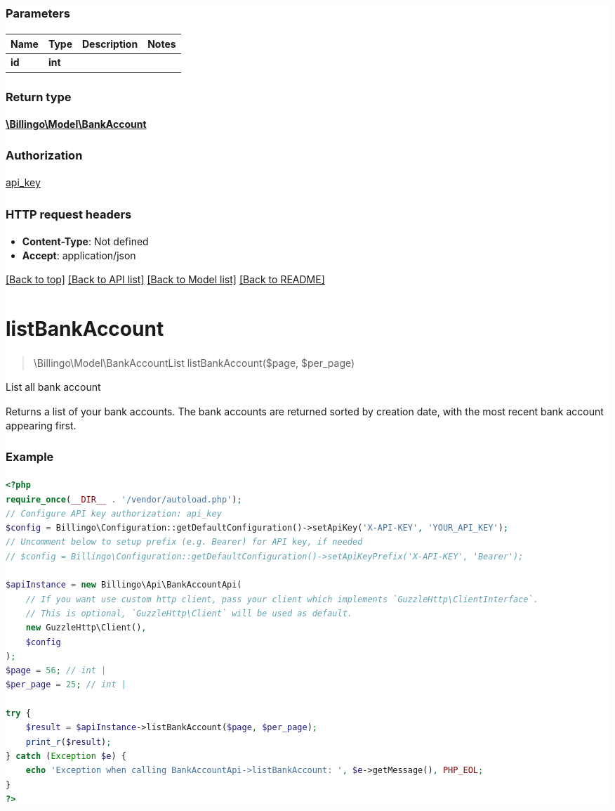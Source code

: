 ### Parameters

Name | Type | Description  | Notes
------------- | ------------- | ------------- | -------------
 **id** | **int**|  |

### Return type

[**\Billingo\Model\BankAccount**](../Model/BankAccount.md)

### Authorization

[api_key](../../README.md#api_key)

### HTTP request headers

 - **Content-Type**: Not defined
 - **Accept**: application/json

[[Back to top]](#) [[Back to API list]](../../README.md#documentation-for-api-endpoints) [[Back to Model list]](../../README.md#documentation-for-models) [[Back to README]](../../README.md)

# **listBankAccount**
> \Billingo\Model\BankAccountList listBankAccount($page, $per_page)

List all bank account

Returns a list of your bank accounts. The bank accounts are returned sorted by creation date, with the most recent bank account appearing first.

### Example
```php
<?php
require_once(__DIR__ . '/vendor/autoload.php');
// Configure API key authorization: api_key
$config = Billingo\Configuration::getDefaultConfiguration()->setApiKey('X-API-KEY', 'YOUR_API_KEY');
// Uncomment below to setup prefix (e.g. Bearer) for API key, if needed
// $config = Billingo\Configuration::getDefaultConfiguration()->setApiKeyPrefix('X-API-KEY', 'Bearer');

$apiInstance = new Billingo\Api\BankAccountApi(
    // If you want use custom http client, pass your client which implements `GuzzleHttp\ClientInterface`.
    // This is optional, `GuzzleHttp\Client` will be used as default.
    new GuzzleHttp\Client(),
    $config
);
$page = 56; // int | 
$per_page = 25; // int | 

try {
    $result = $apiInstance->listBankAccount($page, $per_page);
    print_r($result);
} catch (Exception $e) {
    echo 'Exception when calling BankAccountApi->listBankAccount: ', $e->getMessage(), PHP_EOL;
}
?>
```

